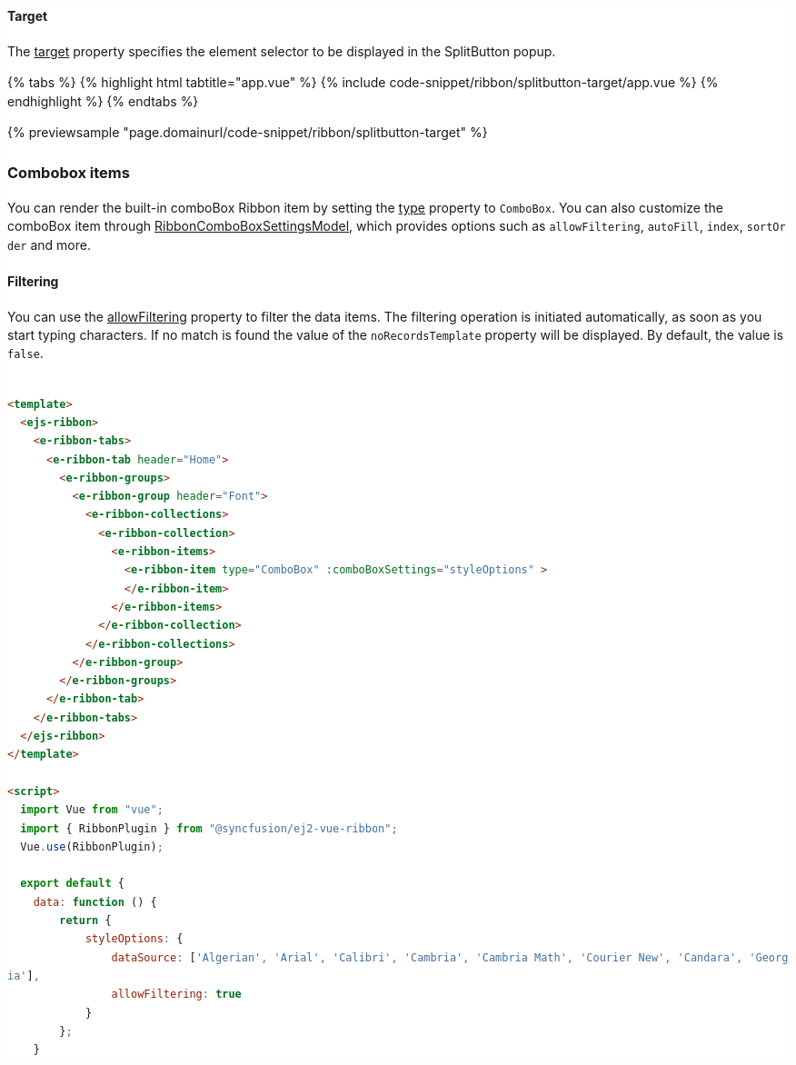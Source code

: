 #### Target

The [target](https://ej2.syncfusion.com/vue/documentation/api/ribbon/ribbonSplitButtonSettingsModel/#target) property specifies the element selector to be displayed in the SplitButton popup.

{% tabs %}
{% highlight html tabtitle="app.vue" %}
{% include code-snippet/ribbon/splitbutton-target/app.vue %}
{% endhighlight %}
{% endtabs %}
        
{% previewsample "page.domainurl/code-snippet/ribbon/splitbutton-target" %}

### Combobox items

You can render the built-in comboBox Ribbon item by setting the [type](https://ej2.syncfusion.com/vue/documentation/api/ribbon/ribbonItem/#type) property to `ComboBox`. You can also customize the comboBox item through [RibbonComboBoxSettingsModel](https://ej2.syncfusion.com/vue/documentation/api/ribbon/ribbonComboBoxSettingsModel/), which provides options such as `allowFiltering`, `autoFill`, `index`, `sortOrder` and more.

#### Filtering

You can use the [allowFiltering](https://ej2.syncfusion.com/vue/documentation/api/ribbon/ribbonComboBoxSettingsModel/#allowfiltering) property to filter the data items. The filtering operation is initiated automatically, as soon as you start typing characters. If no match is found the value of the `noRecordsTemplate` property will be displayed. By default, the value is `false`.

```html

<template>
  <ejs-ribbon>
    <e-ribbon-tabs>
      <e-ribbon-tab header="Home">
        <e-ribbon-groups>
          <e-ribbon-group header="Font">
            <e-ribbon-collections>
              <e-ribbon-collection>
                <e-ribbon-items>
                  <e-ribbon-item type="ComboBox" :comboBoxSettings="styleOptions" >
                  </e-ribbon-item>
                </e-ribbon-items>
              </e-ribbon-collection>
            </e-ribbon-collections>
          </e-ribbon-group>
        </e-ribbon-groups>
      </e-ribbon-tab>
    </e-ribbon-tabs>
  </ejs-ribbon>
</template>

<script>
  import Vue from "vue";
  import { RibbonPlugin } from "@syncfusion/ej2-vue-ribbon";
  Vue.use(RibbonPlugin);

  export default {
    data: function () {
        return {
            styleOptions: {
                dataSource: ['Algerian', 'Arial', 'Calibri', 'Cambria', 'Cambria Math', 'Courier New', 'Candara', 'Georgia'],
                allowFiltering: true
            }
        };
    }
```